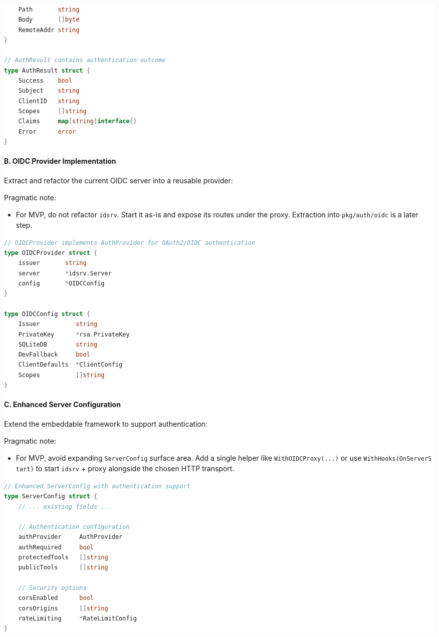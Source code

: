 ```go
    Path       string
    Body       []byte
    RemoteAddr string
}

// AuthResult contains authentication outcome
type AuthResult struct {
    Success    bool
    Subject    string
    ClientID   string
    Scopes     []string
    Claims     map[string]interface{}
    Error      error
}
```

#### B. OIDC Provider Implementation

Extract and refactor the current OIDC server into a reusable provider:

Pragmatic note:
- For MVP, do not refactor `idsrv`. Start it as-is and expose its routes under the proxy. Extraction into `pkg/auth/oidc` is a later step.

```go
// OIDCProvider implements AuthProvider for OAuth2/OIDC authentication
type OIDCProvider struct {
    issuer       string
    server       *idsrv.Server
    config       *OIDCConfig
}

type OIDCConfig struct {
    Issuer          string
    PrivateKey      *rsa.PrivateKey
    SQLiteDB        string
    DevFallback     bool
    ClientDefaults  *ClientConfig
    Scopes          []string
}
```

#### C. Enhanced Server Configuration

Extend the embeddable framework to support authentication:

Pragmatic note:
- For MVP, avoid expanding `ServerConfig` surface area. Add a single helper like `WithOIDCProxy(...)` or use `WithHooks(OnServerStart)` to start `idsrv` + proxy alongside the chosen HTTP transport.

```go
// Enhanced ServerConfig with authentication support
type ServerConfig struct {
    // ... existing fields ...
    
    // Authentication configuration
    authProvider     AuthProvider
    authRequired     bool
    protectedTools   []string
    publicTools      []string
    
    // Security options
    corsEnabled      bool
    corsOrigins      []string
    rateLimiting     *RateLimitConfig
}
```